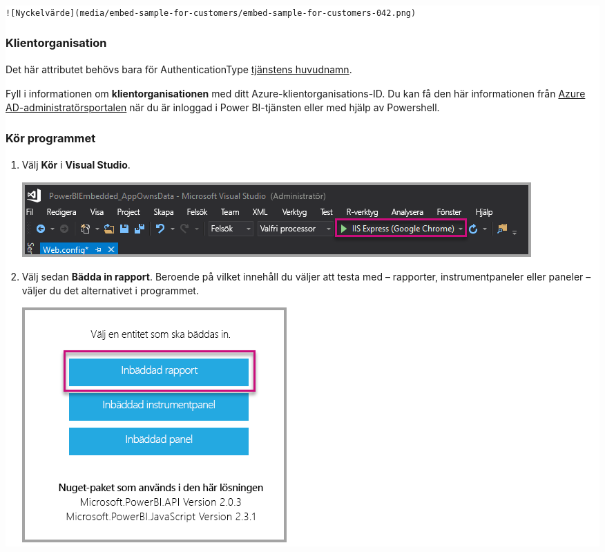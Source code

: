     ![Nyckelvärde](media/embed-sample-for-customers/embed-sample-for-customers-042.png)

### <a name="tenant"></a>Klientorganisation

Det här attributet behövs bara för AuthenticationType [tjänstens huvudnamn](embed-service-principal.md).

Fyll i informationen om **klientorganisationen** med ditt Azure-klientorganisations-ID. Du kan få den här informationen från [Azure AD-administratörsportalen](/onedrive/find-your-office-365-tenant-id) när du är inloggad i Power BI-tjänsten eller med hjälp av Powershell.

### <a name="run-the-application"></a>Kör programmet

1. Välj **Kör** i **Visual Studio**.

    ![Kör programmet](media/embed-sample-for-customers/embed-sample-for-customers-033.png)

2. Välj sedan **Bädda in rapport**. Beroende på vilket innehåll du väljer att testa med – rapporter, instrumentpaneler eller paneler – väljer du det alternativet i programmet.

    ![Välj ett innehåll](media/embed-sample-for-customers/embed-sample-for-customers-034.png)
